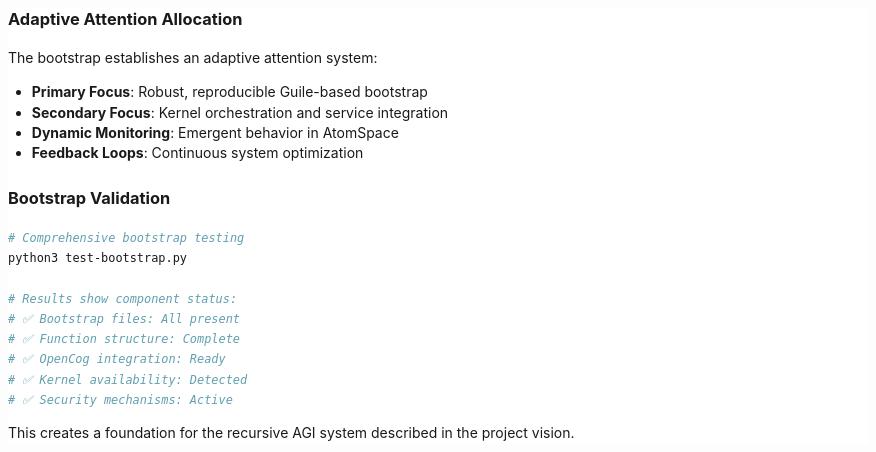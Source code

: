 ### Adaptive Attention Allocation

The bootstrap establishes an adaptive attention system:

- **Primary Focus**: Robust, reproducible Guile-based bootstrap
- **Secondary Focus**: Kernel orchestration and service integration  
- **Dynamic Monitoring**: Emergent behavior in AtomSpace
- **Feedback Loops**: Continuous system optimization

### Bootstrap Validation

```bash
# Comprehensive bootstrap testing
python3 test-bootstrap.py

# Results show component status:
# ✅ Bootstrap files: All present
# ✅ Function structure: Complete  
# ✅ OpenCog integration: Ready
# ✅ Kernel availability: Detected
# ✅ Security mechanisms: Active
```

This creates a foundation for the recursive AGI system described in the project vision.